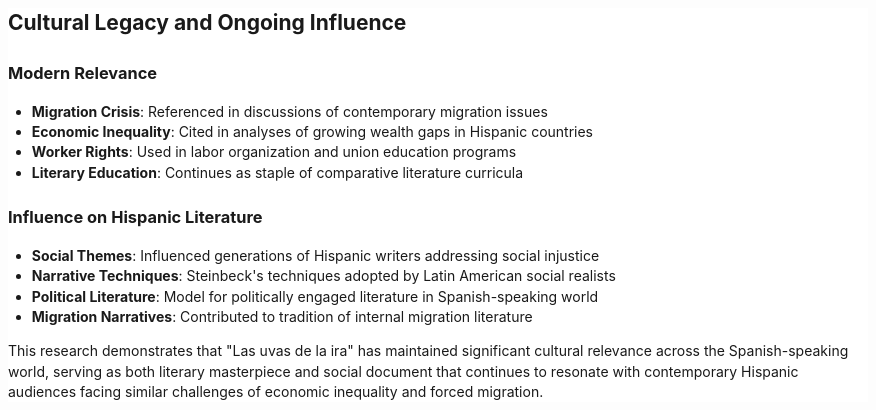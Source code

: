 ## Cultural Legacy and Ongoing Influence

### Modern Relevance
- **Migration Crisis**: Referenced in discussions of contemporary migration issues
- **Economic Inequality**: Cited in analyses of growing wealth gaps in Hispanic countries
- **Worker Rights**: Used in labor organization and union education programs
- **Literary Education**: Continues as staple of comparative literature curricula

### Influence on Hispanic Literature
- **Social Themes**: Influenced generations of Hispanic writers addressing social injustice
- **Narrative Techniques**: Steinbeck's techniques adopted by Latin American social realists
- **Political Literature**: Model for politically engaged literature in Spanish-speaking world
- **Migration Narratives**: Contributed to tradition of internal migration literature

This research demonstrates that "Las uvas de la ira" has maintained significant cultural relevance across the Spanish-speaking world, serving as both literary masterpiece and social document that continues to resonate with contemporary Hispanic audiences facing similar challenges of economic inequality and forced migration.